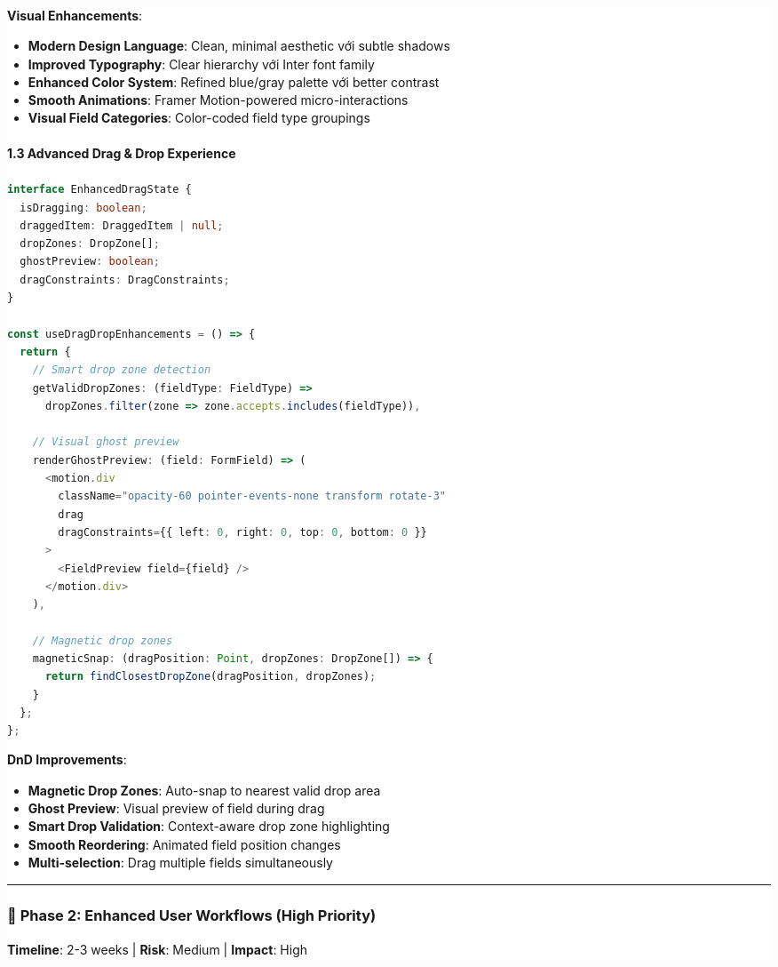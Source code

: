 **Visual Enhancements**:
- **Modern Design Language**: Clean, minimal aesthetic với subtle shadows
- **Improved Typography**: Clear hierarchy với Inter font family
- **Enhanced Color System**: Refined blue/gray palette với better contrast
- **Smooth Animations**: Framer Motion-powered micro-interactions
- **Visual Field Categories**: Color-coded field type groupings

#### 1.3 Advanced Drag & Drop Experience
```typescript
interface EnhancedDragState {
  isDragging: boolean;
  draggedItem: DraggedItem | null;
  dropZones: DropZone[];
  ghostPreview: boolean;
  dragConstraints: DragConstraints;
}

const useDragDropEnhancements = () => {
  return {
    // Smart drop zone detection
    getValidDropZones: (fieldType: FieldType) => 
      dropZones.filter(zone => zone.accepts.includes(fieldType)),
    
    // Visual ghost preview
    renderGhostPreview: (field: FormField) => (
      <motion.div 
        className="opacity-60 pointer-events-none transform rotate-3"
        drag
        dragConstraints={{ left: 0, right: 0, top: 0, bottom: 0 }}
      >
        <FieldPreview field={field} />
      </motion.div>
    ),
    
    // Magnetic drop zones
    magneticSnap: (dragPosition: Point, dropZones: DropZone[]) => {
      return findClosestDropZone(dragPosition, dropZones);
    }
  };
};
```

**DnD Improvements**:
- **Magnetic Drop Zones**: Auto-snap to nearest valid drop area
- **Ghost Preview**: Visual preview of field during drag
- **Smart Drop Validation**: Context-aware drop zone highlighting
- **Smooth Reordering**: Animated field position changes
- **Multi-selection**: Drag multiple fields simultaneously

---

### 🔧 **Phase 2: Enhanced User Workflows** (High Priority)
**Timeline**: 2-3 weeks | **Risk**: Medium | **Impact**: High
